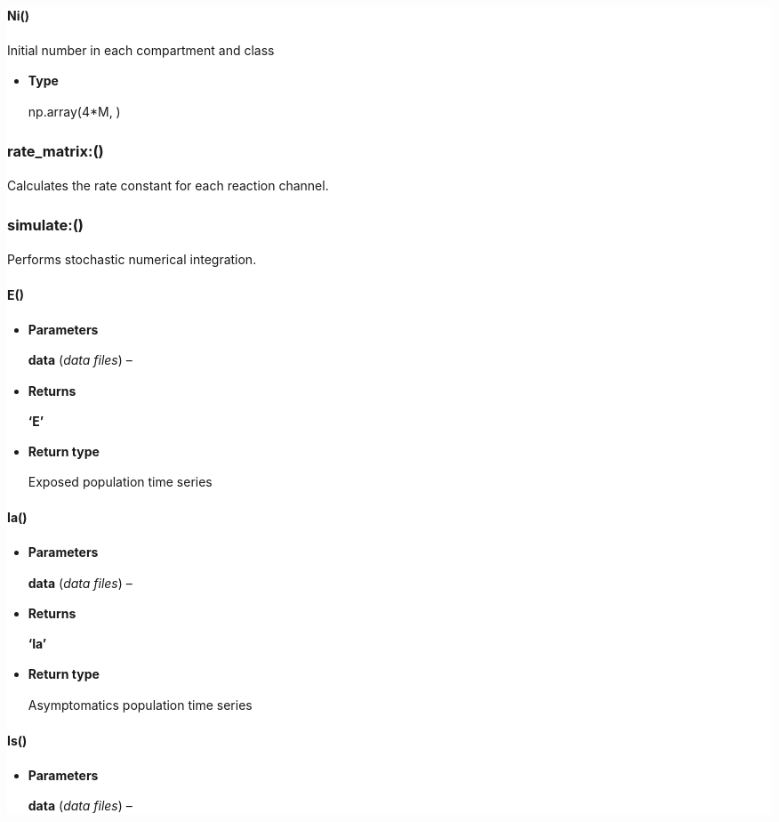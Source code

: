 
#### Ni()
Initial number in each compartment and class


* **Type**

    np.array(4\*M, )



### rate_matrix:()
Calculates the rate constant for each reaction channel.


### simulate:()
Performs stochastic numerical integration.


#### E()

* **Parameters**

    **data** (*data files*) – 



* **Returns**

    **‘E’**



* **Return type**

    Exposed population time series



#### Ia()

* **Parameters**

    **data** (*data files*) – 



* **Returns**

    **‘Ia’**



* **Return type**

    Asymptomatics population time series



#### Is()

* **Parameters**

    **data** (*data files*) – 


